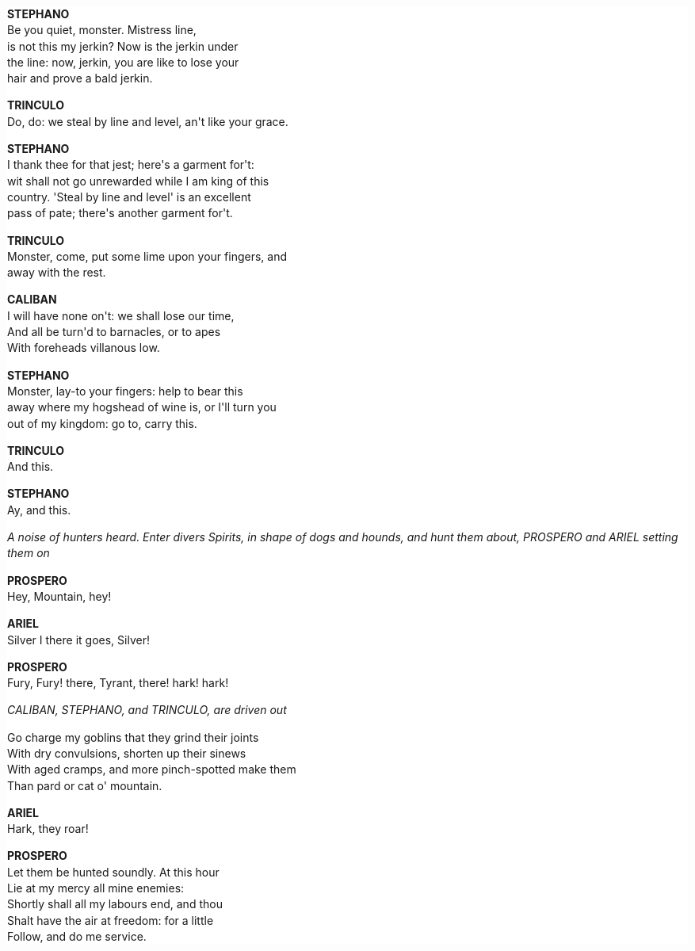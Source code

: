 **STEPHANO**  
Be you quiet, monster. Mistress line,  
is not this my jerkin? Now is the jerkin under  
the line: now, jerkin, you are like to lose your  
hair and prove a bald jerkin.  

**TRINCULO**  
Do, do: we steal by line and level, an't like your grace.  

**STEPHANO**  
I thank thee for that jest; here's a garment for't:  
wit shall not go unrewarded while I am king of this  
country. 'Steal by line and level' is an excellent  
pass of pate; there's another garment for't.  

**TRINCULO**  
Monster, come, put some lime upon your fingers, and  
away with the rest.  

**CALIBAN**  
I will have none on't: we shall lose our time,  
And all be turn'd to barnacles, or to apes  
With foreheads villanous low.  

**STEPHANO**  
Monster, lay-to your fingers: help to bear this  
away where my hogshead of wine is, or I'll turn you  
out of my kingdom: go to, carry this.  

**TRINCULO**  
And this.  

**STEPHANO**  
Ay, and this.  

_A noise of hunters heard. Enter divers Spirits, in shape of dogs and
hounds, and hunt them about, PROSPERO and ARIEL setting them on_

**PROSPERO**  
Hey, Mountain, hey!  

**ARIEL**  
Silver I there it goes, Silver!  

**PROSPERO**  
Fury, Fury! there, Tyrant, there! hark! hark!  

_CALIBAN, STEPHANO, and TRINCULO, are driven out_

Go charge my goblins that they grind their joints  
With dry convulsions, shorten up their sinews  
With aged cramps, and more pinch-spotted make them  
Than pard or cat o' mountain.  

**ARIEL**  
Hark, they roar!  

**PROSPERO**  
Let them be hunted soundly. At this hour  
Lie at my mercy all mine enemies:  
Shortly shall all my labours end, and thou  
Shalt have the air at freedom: for a little  
Follow, and do me service.  
